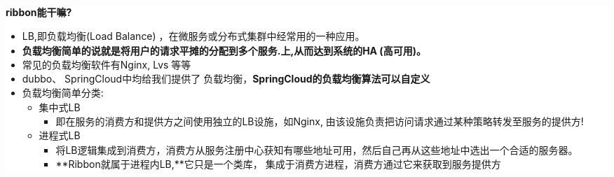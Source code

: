 

**ribbon能干嘛?**

- LB,即负载均衡(Load Balance) ，在微服务或分布式集群中经常用的一种应用。
- **负载均衡简单的说就是将用户的请求平摊的分配到多个服务.上,从而达到系统的HA (高可用)。**
- 常见的负载均衡软件有Nginx, Lvs 等等
- dubbo、 SpringCloud中均给我们提供了 负载均衡，**SpringCloud的负载均衡算法可以自定义**
- 负载均衡简单分类:
  - 集中式LB
    - 即在服务的消费方和提供方之间使用独立的LB设施，如Nginx, 由该设施负责把访问请求通过某种策略转发至服务的提供方!
  - 进程式LB
    - 将LB逻辑集成到消费方，消费方从服务注册中心获知有哪些地址可用，然后自己再从这些地址中选出一个合适的服务器。
    - **Ribbon就属于进程内LB,**它只是一个类库， 集成于消费方进程，消费方通过它来获取到服务提供方


